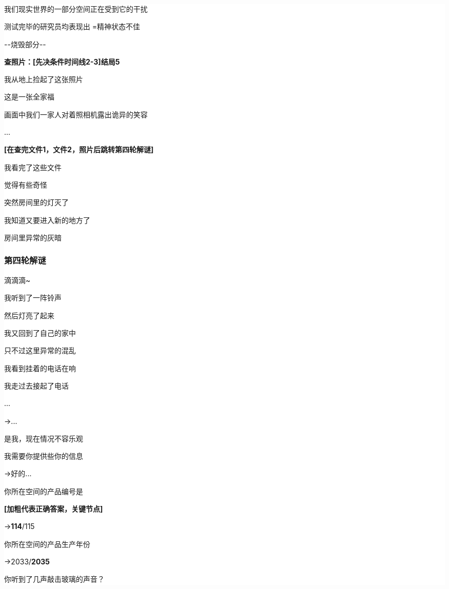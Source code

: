 我们现实世界的一部分空间正在受到它的干扰

测试完毕的研究员均表现出 =精神状态不佳

--烧毁部分--

**查照片：[先决条件时间线2-3]结局5**

我从地上捡起了这张照片

这是一张全家福

画面中我们一家人对着照相机露出诡异的笑容

...

**[在查完文件1，文件2，照片后跳转第四轮解谜]**

我看完了这些文件

觉得有些奇怪

突然房间里的灯灭了

我知道又要进入新的地方了

房间里异常的灰暗

### 第四轮解谜

滴滴滴~

我听到了一阵铃声

然后灯亮了起来

我又回到了自己的家中

只不过这里异常的混乱

我看到挂着的电话在响

我走过去接起了电话

...

->...

是我，现在情况不容乐观

我需要你提供些你的信息

->好的...

你所在空间的产品编号是

**[加粗代表正确答案，关键节点]**

->**114**/115

你所在空间的产品生产年份

->2033/**2035**

你听到了几声敲击玻璃的声音？
